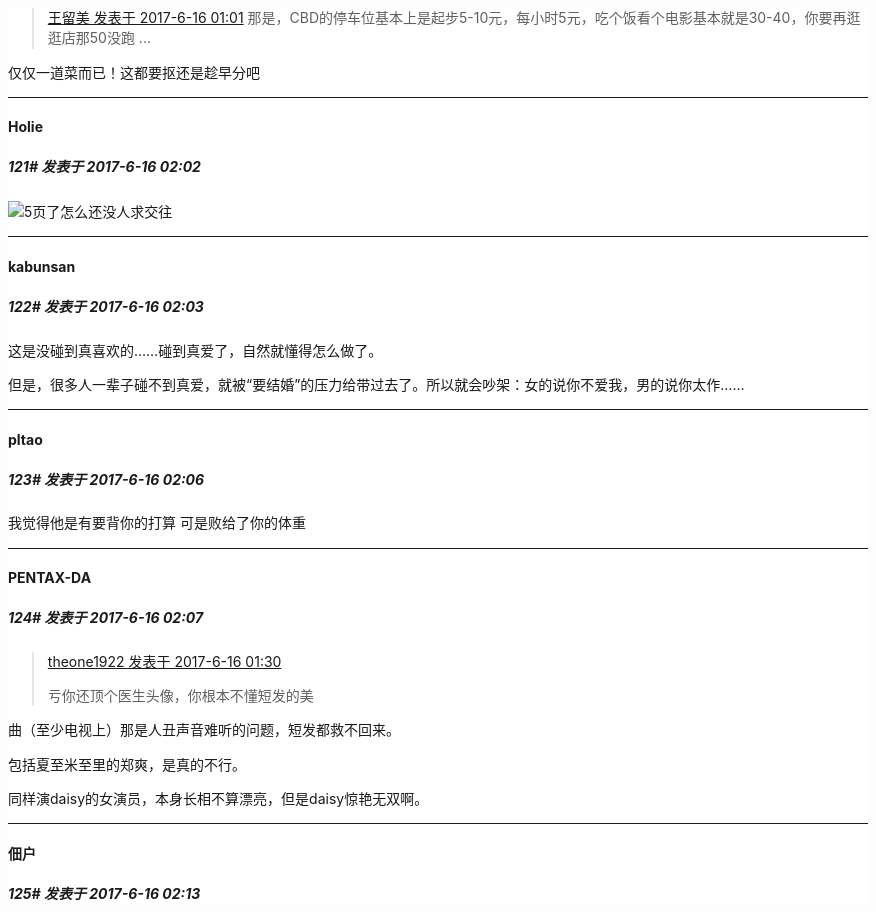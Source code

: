 
<blockquote><a href="httphttps://bbs.saraba1st.com/2b/forum.php?mod=redirect&amp;amp;goto=findpost&amp;amp;pid=36280939&amp;amp;ptid=1515575" target="_blank">王留美 发表于 2017-6-16 01:01</a>
那是，CBD的停车位基本上是起步5-10元，每小时5元，吃个饭看个电影基本就是30-40，你要再逛逛店那50没跑 ...</blockquote>
仅仅一道菜而已！这都要抠还是趁早分吧


*****

####  Holie  
##### 121#       发表于 2017-6-16 02:02


<img src="https://static.saraba1st.com/image/smiley/face2017/001.png" referrerpolicy="no-referrer">5页了怎么还没人求交往


*****

####  kabunsan  
##### 122#       发表于 2017-6-16 02:03


这是没碰到真喜欢的……碰到真爱了，自然就懂得怎么做了。


但是，很多人一辈子碰不到真爱，就被“要结婚”的压力给带过去了。所以就会吵架：女的说你不爱我，男的说你太作……


*****

####  pltao  
##### 123#       发表于 2017-6-16 02:06


我觉得他是有要背你的打算 可是败给了你的体重


*****

####  PENTAX-DA  
##### 124#       发表于 2017-6-16 02:07


<blockquote><a href="httphttps://bbs.saraba1st.com/2b/forum.php?mod=redirect&amp;goto=findpost&amp;pid=36281061&amp;ptid=1515575" target="_blank">theone1922 发表于 2017-6-16 01:30</a>

亏你还顶个医生头像，你根本不懂短发的美</blockquote>
曲（至少电视上）那是人丑声音难听的问题，短发都救不回来。

包括夏至米至里的郑爽，是真的不行。


同样演daisy的女演员，本身长相不算漂亮，但是daisy惊艳无双啊。


*****

####  佃户  
##### 125#       发表于 2017-6-16 02:13
